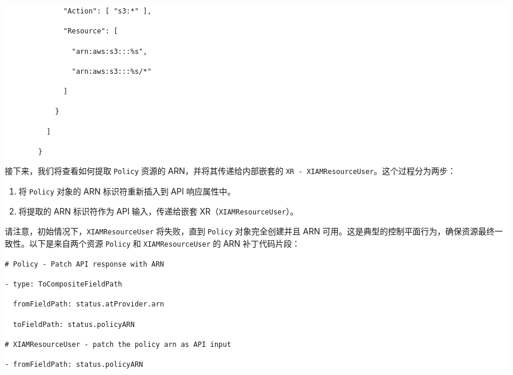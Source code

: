 ```
              "Action": [ "s3:*" ],
```

```
              "Resource": [
```

```
                "arn:aws:s3:::%s",
```

```
                "arn:aws:s3:::%s/*"
```

```
              ]
```

```
            }
```

```
          ]
```

```
        }
```

接下来，我们将查看如何提取 `Policy` 资源的 ARN，并将其传递给内部嵌套的 `XR - XIAMResourceUser`。这个过程分为两步：

1.  将 `Policy` 对象的 ARN 标识符重新插入到 API 响应属性中。

1.  将提取的 ARN 标识符作为 API 输入，传递给嵌套 XR（`XIAMResourceUser`）。

请注意，初始情况下，`XIAMResourceUser` 将失败，直到 `Policy` 对象完全创建并且 ARN 可用。这是典型的控制平面行为，确保资源最终一致性。以下是来自两个资源 `Policy` 和 `XIAMResourceUser` 的 ARN 补丁代码片段：

```
# Policy - Patch API response with ARN
```

```
- type: ToCompositeFieldPath
```

```
  fromFieldPath: status.atProvider.arn
```

```
  toFieldPath: status.policyARN
```

```
# XIAMResourceUser - patch the policy arn as API input
```

```
- fromFieldPath: status.policyARN
```
